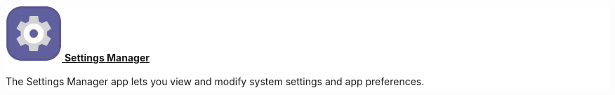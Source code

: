 <p>
	<a href="apps/settings-manager">
		<img src="apps/settings-manager/images/icons/logo.svg" width="80">
		<b>Settings Manager</b>
	</a>
	<p>The Settings Manager app lets you view and modify system settings and app preferences. </p>
</p>
